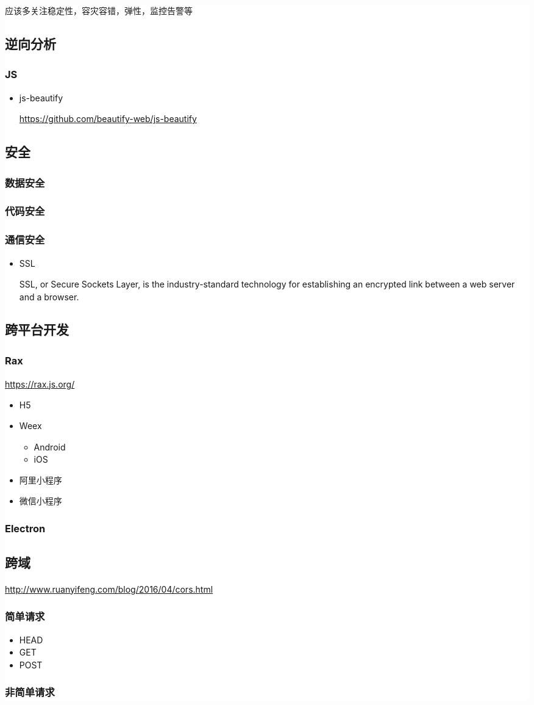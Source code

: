 应该多关注稳定性，容灾容错，弹性，监控告警等

## 逆向分析

### JS

- js-beautify

  https://github.com/beautify-web/js-beautify

## 安全

### 数据安全

### 代码安全

### 通信安全

- SSL

  SSL, or Secure Sockets Layer, is the industry-standard technology for establishing an encrypted link between a web server and a browser.

## 跨平台开发

### Rax

https://rax.js.org/

- H5
- Weex

	- Android
	- iOS

- 阿里小程序
- 微信小程序

### Electron

## 跨域

http://www.ruanyifeng.com/blog/2016/04/cors.html

### 简单请求

- HEAD
- GET
- POST

### 非简单请求
